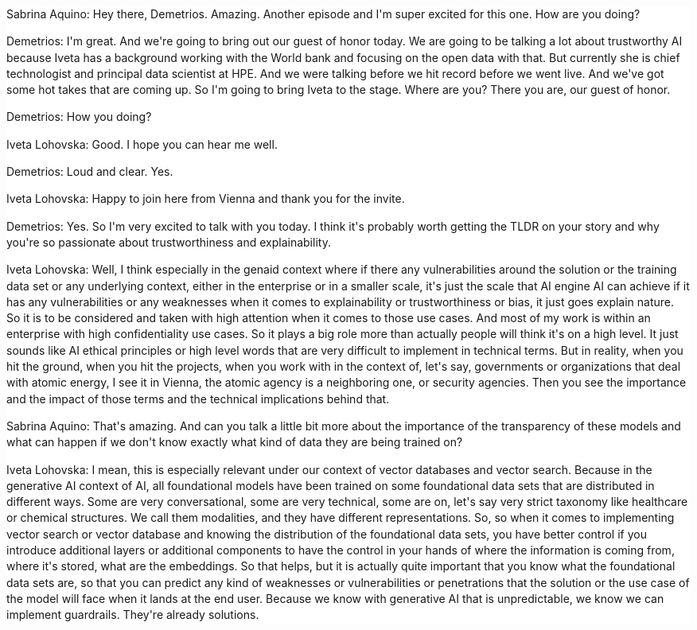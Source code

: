 Sabrina Aquino:
Hey there, Demetrios. Amazing. Another episode and I'm super excited for this one. How are you doing?

Demetrios:
I'm great. And we're going to bring out our guest of honor today. We are going to be talking a lot about trustworthy AI because Iveta has a background working with the World bank and focusing on the open data with that. But currently she is chief technologist and principal data scientist at HPE. And we were talking before we hit record before we went live. And we've got some hot takes that are coming up. So I'm going to bring Iveta to the stage. Where are you? There you are, our guest of honor.

Demetrios:
How you doing?

Iveta Lohovska:
Good. I hope you can hear me well.

Demetrios:
Loud and clear. Yes.

Iveta Lohovska:
Happy to join here from Vienna and thank you for the invite.

Demetrios:
Yes. So I'm very excited to talk with you today. I think it's probably worth getting the TLDR on your story and why you're so passionate about trustworthiness and explainability.

Iveta Lohovska:
Well, I think especially in the genaid context where if there any vulnerabilities around the solution or the training data set or any underlying context, either in the enterprise or in a smaller scale, it's just the scale that AI engine AI can achieve if it has any vulnerabilities or any weaknesses when it comes to explainability or trustworthiness or bias, it just goes explain nature. So it is to be considered and taken with high attention when it comes to those use cases. And most of my work is within an enterprise with high confidentiality use cases. So it plays a big role more than actually people will think it's on a high level. It just sounds like AI ethical principles or high level words that are very difficult to implement in technical terms. But in reality, when you hit the ground, when you hit the projects, when you work with in the context of, let's say, governments or organizations that deal with atomic energy, I see it in Vienna, the atomic agency is a neighboring one, or security agencies. Then you see the importance and the impact of those terms and the technical implications behind that.

Sabrina Aquino:
That's amazing. And can you talk a little bit more about the importance of the transparency of these models and what can happen if we don't know exactly what kind of data they are being trained on?

Iveta Lohovska:
I mean, this is especially relevant under our context of vector databases and vector search. Because in the generative AI context of AI, all foundational models have been trained on some foundational data sets that are distributed in different ways. Some are very conversational, some are very technical, some are on, let's say very strict taxonomy like healthcare or chemical structures. We call them modalities, and they have different representations. So, so when it comes to implementing vector search or vector database and knowing the distribution of the foundational data sets, you have better control if you introduce additional layers or additional components to have the control in your hands of where the information is coming from, where it's stored, what are the embeddings. So that helps, but it is actually quite important that you know what the foundational data sets are, so that you can predict any kind of weaknesses or vulnerabilities or penetrations that the solution or the use case of the model will face when it lands at the end user. Because we know with generative AI that is unpredictable, we know we can implement guardrails. They're already solutions.
